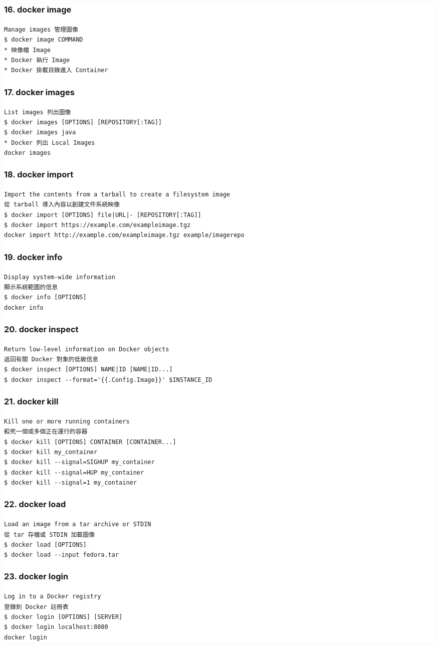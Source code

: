 ### 16. docker image	
    Manage images 管理圖像
    $ docker image COMMAND
    * 映像檔 Image
    * Docker 執行 Image
    * Docker 掛載目錄進入 Container

### 17. docker images	
    List images 列出圖像
    $ docker images [OPTIONS] [REPOSITORY[:TAG]]
    $ docker images java
    * Docker 列出 Local Images
    docker images

### 18. docker import	
    Import the contents from a tarball to create a filesystem image 
    從 tarball 導入內容以創建文件系統映像
    $ docker import [OPTIONS] file|URL|- [REPOSITORY[:TAG]]
    $ docker import https://example.com/exampleimage.tgz
    docker import http://example.com/exampleimage.tgz example/imagerepo

### 19. docker info	
    Display system-wide information 
    顯示系統範圍的信息
    $ docker info [OPTIONS]
    docker info

### 20. docker inspect	
    Return low-level information on Docker objects 
    返回有關 Docker 對象的低級信息
    $ docker inspect [OPTIONS] NAME|ID [NAME|ID...]
    $ docker inspect --format='{{.Config.Image}}' $INSTANCE_ID

### 21. docker kill	
    Kill one or more running containers 
    殺死一個或多個正在運行的容器
    $ docker kill [OPTIONS] CONTAINER [CONTAINER...]
    $ docker kill my_container
    $ docker kill --signal=SIGHUP my_container
    $ docker kill --signal=HUP my_container
    $ docker kill --signal=1 my_container

### 22. docker load	
    Load an image from a tar archive or STDIN 
    從 tar 存檔或 STDIN 加載圖像
    $ docker load [OPTIONS]
    $ docker load --input fedora.tar

### 23. docker login	
    Log in to a Docker registry 
    登錄到 Docker 註冊表
    $ docker login [OPTIONS] [SERVER]
    $ docker login localhost:8080
    docker login
    